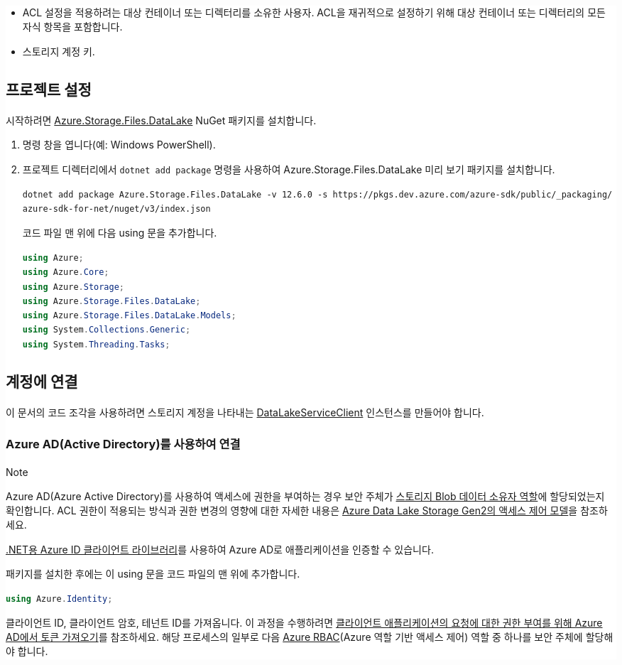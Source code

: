   - ACL 설정을 적용하려는 대상 컨테이너 또는 디렉터리를 소유한 사용자. ACL을 재귀적으로 설정하기 위해 대상 컨테이너 또는 디렉터리의 모든 자식 항목을 포함합니다.
  
  - 스토리지 계정 키.

## <a name="set-up-your-project"></a>프로젝트 설정

시작하려면 [Azure.Storage.Files.DataLake](https://www.nuget.org/packages/Azure.Storage.Files.DataLake/) NuGet 패키지를 설치합니다.

1. 명령 창을 엽니다(예: Windows PowerShell).

2. 프로젝트 디렉터리에서 `dotnet add package` 명령을 사용하여 Azure.Storage.Files.DataLake 미리 보기 패키지를 설치합니다.

   ```console
   dotnet add package Azure.Storage.Files.DataLake -v 12.6.0 -s https://pkgs.dev.azure.com/azure-sdk/public/_packaging/azure-sdk-for-net/nuget/v3/index.json
   ```

   코드 파일 맨 위에 다음 using 문을 추가합니다.

   ```csharp
   using Azure;
   using Azure.Core;
   using Azure.Storage;
   using Azure.Storage.Files.DataLake;
   using Azure.Storage.Files.DataLake.Models;
   using System.Collections.Generic;
   using System.Threading.Tasks;
   ```

## <a name="connect-to-the-account"></a>계정에 연결

이 문서의 코드 조각을 사용하려면 스토리지 계정을 나타내는 [DataLakeServiceClient](/dotnet/api/azure.storage.files.datalake.datalakeserviceclient) 인스턴스를 만들어야 합니다. 

### <a name="connect-by-using-azure-active-directory-ad"></a>Azure AD(Active Directory)를 사용하여 연결

> [!NOTE]
> Azure AD(Azure Active Directory)를 사용하여 액세스에 권한을 부여하는 경우 보안 주체가 [스토리지 Blob 데이터 소유자 역할](../../role-based-access-control/built-in-roles.md#storage-blob-data-owner)에 할당되었는지 확인합니다. ACL 권한이 적용되는 방식과 권한 변경의 영향에 대한 자세한 내용은 [Azure Data Lake Storage Gen2의 액세스 제어 모델](./data-lake-storage-access-control-model.md)을 참조하세요.

[.NET용 Azure ID 클라이언트 라이브러리](https://github.com/Azure/azure-sdk-for-net/tree/master/sdk/identity/Azure.Identity)를 사용하여 Azure AD로 애플리케이션을 인증할 수 있습니다.

패키지를 설치한 후에는 이 using 문을 코드 파일의 맨 위에 추가합니다.

```csharp
using Azure.Identity;
```

클라이언트 ID, 클라이언트 암호, 테넌트 ID를 가져옵니다. 이 과정을 수행하려면 [클라이언트 애플리케이션의 요청에 대한 권한 부여를 위해 Azure AD에서 토큰 가져오기](../common/storage-auth-aad-app.md)를 참조하세요. 해당 프로세스의 일부로 다음 [Azure RBAC](../../role-based-access-control/overview.md)(Azure 역할 기반 액세스 제어) 역할 중 하나를 보안 주체에 할당해야 합니다. 
